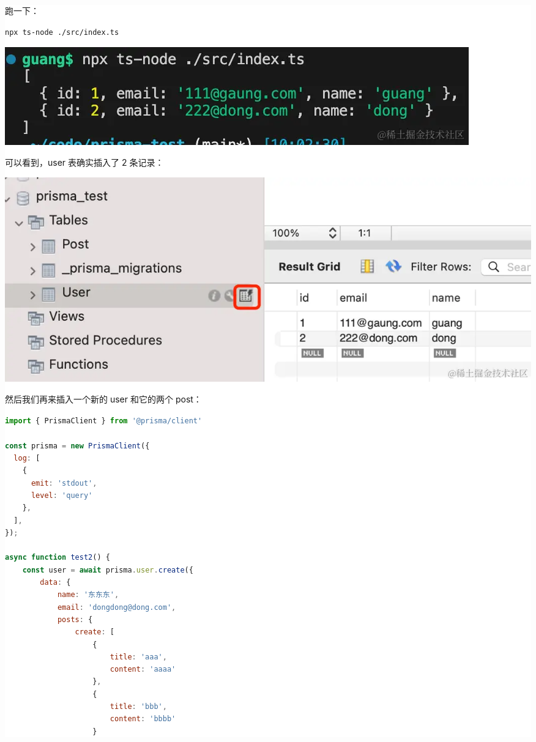 跑一下：

```
npx ts-node ./src/index.ts
```
![](./images/35a16e85d9fd92ae5ae92a40570aa7b7.webp )

可以看到，user 表确实插入了 2 条记录：

![](./images/934fd059001456f6f07b0506b447a9fa.webp )

然后我们再来插入一个新的 user 和它的两个 post：

```javascript
import { PrismaClient } from '@prisma/client'

const prisma = new PrismaClient({
  log: [
    {
      emit: 'stdout',
      level: 'query'
    },
  ],
});

async function test2() {
    const user = await prisma.user.create({
        data: {
            name: '东东东',
            email: 'dongdong@dong.com',
            posts: {
                create: [
                    {
                        title: 'aaa',
                        content: 'aaaa'
                    },
                    {
                        title: 'bbb',
                        content: 'bbbb'
                    }
```